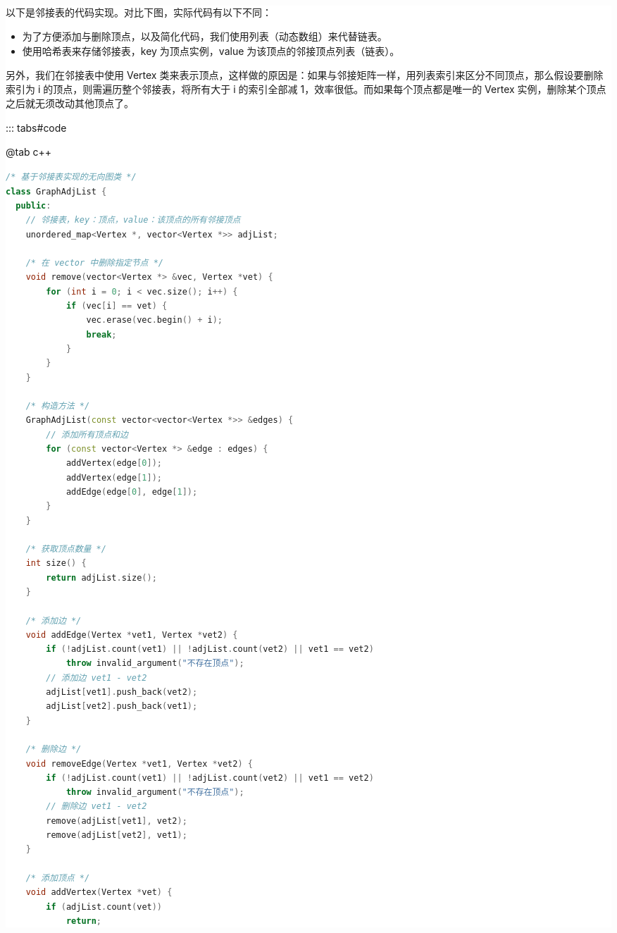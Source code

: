 以下是邻接表的代码实现。对比下图，实际代码有以下不同：

- 为了方便添加与删除顶点，以及简化代码，我们使用列表（动态数组）来代替链表。
- 使用哈希表来存储邻接表，key 为顶点实例，value 为该顶点的邻接顶点列表（链表）。

另外，我们在邻接表中使用 Vertex 类来表示顶点，这样做的原因是：如果与邻接矩阵一样，用列表索引来区分不同顶点，那么假设要删除索引为 i 的顶点，则需遍历整个邻接表，将所有大于 i 的索引全部减 1，效率很低。而如果每个顶点都是唯一的 Vertex 实例，删除某个顶点之后就无须改动其他顶点了。

::: tabs#code

@tab c++

~~~cpp
/* 基于邻接表实现的无向图类 */
class GraphAdjList {
  public:
    // 邻接表，key：顶点，value：该顶点的所有邻接顶点
    unordered_map<Vertex *, vector<Vertex *>> adjList;

    /* 在 vector 中删除指定节点 */
    void remove(vector<Vertex *> &vec, Vertex *vet) {
        for (int i = 0; i < vec.size(); i++) {
            if (vec[i] == vet) {
                vec.erase(vec.begin() + i);
                break;
            }
        }
    }

    /* 构造方法 */
    GraphAdjList(const vector<vector<Vertex *>> &edges) {
        // 添加所有顶点和边
        for (const vector<Vertex *> &edge : edges) {
            addVertex(edge[0]);
            addVertex(edge[1]);
            addEdge(edge[0], edge[1]);
        }
    }

    /* 获取顶点数量 */
    int size() {
        return adjList.size();
    }

    /* 添加边 */
    void addEdge(Vertex *vet1, Vertex *vet2) {
        if (!adjList.count(vet1) || !adjList.count(vet2) || vet1 == vet2)
            throw invalid_argument("不存在顶点");
        // 添加边 vet1 - vet2
        adjList[vet1].push_back(vet2);
        adjList[vet2].push_back(vet1);
    }

    /* 删除边 */
    void removeEdge(Vertex *vet1, Vertex *vet2) {
        if (!adjList.count(vet1) || !adjList.count(vet2) || vet1 == vet2)
            throw invalid_argument("不存在顶点");
        // 删除边 vet1 - vet2
        remove(adjList[vet1], vet2);
        remove(adjList[vet2], vet1);
    }

    /* 添加顶点 */
    void addVertex(Vertex *vet) {
        if (adjList.count(vet))
            return;
~~~